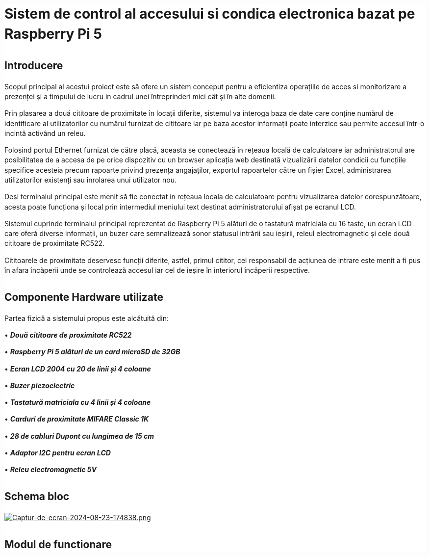 # Sistem de control al accesului si condica electronica bazat pe Raspberry Pi 5
## Introducere

Scopul principal al acestui proiect este să ofere un sistem conceput pentru a eficientiza operațiile de acces si monitorizare a prezenței și a timpului de lucru in cadrul unei întreprinderi mici cât și în alte domenii.

Prin plasarea a două cititoare de proximitate în locații diferite, sistemul va interoga baza de date care conține numărul de identificare al utilizatorilor cu numărul furnizat de cititoare iar pe baza acestor informații poate interzice sau permite accesul într-o incintă activând un releu.

Folosind portul Ethernet furnizat de către placă, aceasta se conectează în rețeaua locală de calculatoare iar administratorul are posibilitatea de a accesa de pe orice dispozitiv cu un browser aplicația web destinată vizualizării datelor condicii cu funcțiile specifice acesteia precum rapoarte privind prezența angajaților, exportul rapoartelor către un fișier Excel, administrarea utilizatorilor existenți sau înrolarea unui utilizator nou.

Deși terminalul principal este menit să fie conectat in rețeaua locala de calculatoare pentru vizualizarea datelor corespunzătoare, acesta poate funcționa și local prin intermediul meniului text destinat administratorului afișat pe ecranul LCD.

Sistemul cuprinde terminalul principal reprezentat de Raspberry Pi 5 alături de o tastatură matriciala cu 16 taste, un ecran LCD care oferă diverse informații, un buzer care semnalizează sonor statusul intrării sau ieșirii, releul electromagnetic și cele două cititoare de proximitate RC522.

Cititoarele de proximitate deservesc funcții diferite, astfel, primul cititor, cel responsabil de acțiunea de intrare este menit a fi pus în afara încăperii unde se controlează accesul iar cel de ieșire în interiorul încăperii respective.

## Componente Hardware utilizate
Partea fizică a sistemului propus este alcătuită din:

•	***Două cititoare de proximitate RC522***

•	***Raspberry Pi 5 alături de un card microSD de 32GB***

•	***Ecran LCD 2004 cu 20 de linii și 4 coloane***

•	***Buzer piezoelectric***

•	***Tastatură matriciala cu 4 linii și 4 coloane***

•	***Carduri de proximitate MIFARE Classic 1K***

•	***28 de cabluri Dupont cu lungimea de 15 cm***

•	***Adaptor I2C pentru ecran LCD***

•	***Releu electromagnetic 5V***
## Schema bloc

[![Captur-de-ecran-2024-08-23-174838.png](https://i.postimg.cc/sfP0GjVR/Captur-de-ecran-2024-08-23-174838.png)](https://postimg.cc/LhXVrMYy)
## Modul de functionare
